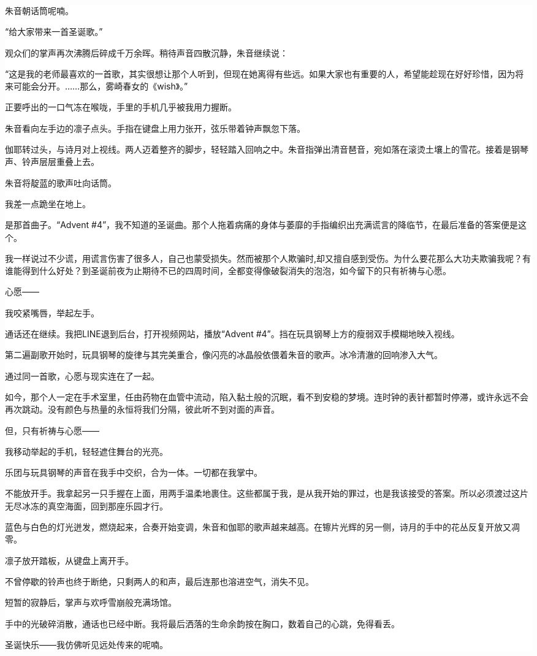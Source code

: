 朱音朝话筒呢喃。

“给大家带来一首圣诞歌。”

观众们的掌声再次沸腾后碎成千万余晖。稍待声音四散沉静，朱音继续说：

“这是我的老师最喜欢的一首歌，其实很想让那个人听到，但现在她离得有些远。如果大家也有重要的人，希望能趁现在好好珍惜，因为将来可能会分开。……那么，雾崎春女的《wish》。”

正要呼出的一口气冻在喉咙，手里的手机几乎被我用力握断。

朱音看向左手边的凛子点头。手指在键盘上用力张开，弦乐带着钟声飘忽下落。

伽耶转过头，与诗月对上视线。两人迈着整齐的脚步，轻轻踏入回响之中。朱音指弹出清音琶音，宛如落在滚烫土壤上的雪花。接着是钢琴声、铃声层层重叠上去。

朱音将靛蓝的歌声吐向话筒。

我差一点跪坐在地上。

是那首曲子。“Advent #4”，我不知道的圣诞曲。那个人拖着病痛的身体与萎靡的手指编织出充满谎言的降临节，在最后准备的答案便是这个。

我一样说过不少谎，用谎言伤害了很多人，自己也蒙受损失。然而被那个人欺骗时,却又擅自感到受伤。为什么要花那么大功夫欺骗我呢？有谁能得到什么好处？到圣诞前夜为止期待不已的四周时间，全都变得像破裂消失的泡泡，如今留下的只有祈祷与心愿。

心愿——

我咬紧嘴唇，举起左手。

通话还在继续。我把LINE退到后台，打开视频网站，播放“Advent #4”。挡在玩具钢琴上方的瘦弱双手模糊地映入视线。

第二遍副歌开始时，玩具钢琴的旋律与其完美重合，像闪亮的冰晶般依偎着朱音的歌声。冰冷清澈的回响渗入大气。

通过同一首歌，心愿与现实连在了一起。

如今，那个人一定在手术室里，任由药物在血管中流动，陷入黏土般的沉眠，看不到安稳的梦境。连时钟的表针都暂时停滞，或许永远不会再次跳动。没有颜色与热量的永恒将我们分隔，彼此听不到对面的声音。

但，只有祈祷与心愿——

我移动举起的手机，轻轻遮住舞台的光亮。

乐团与玩具钢琴的声音在我手中交织，合为一体。一切都在我掌中。

不能放开手。我拿起另一只手握在上面，用两手温柔地裹住。这些都属于我，是从我开始的罪过，也是我该接受的答案。所以必须渡过这片无尽冰冻的真空海面，回到那座乐园才行。

蓝色与白色的灯光迸发，燃烧起来，合奏开始变调，朱音和伽耶的歌声越来越高。在镲片光辉的另一侧，诗月的手中的花丛反复开放又凋零。

凛子放开踏板，从键盘上离开手。

不曾停歇的铃声也终于断绝，只剩两人的和声，最后连那也溶进空气，消失不见。

短暂的寂静后，掌声与欢呼雪崩般充满场馆。

手中的光破碎消散，通话也已经中断。我将最后洒落的生命余韵按在胸口，数着自己的心跳，免得看丢。

圣诞快乐——我仿佛听见远处传来的呢喃。

